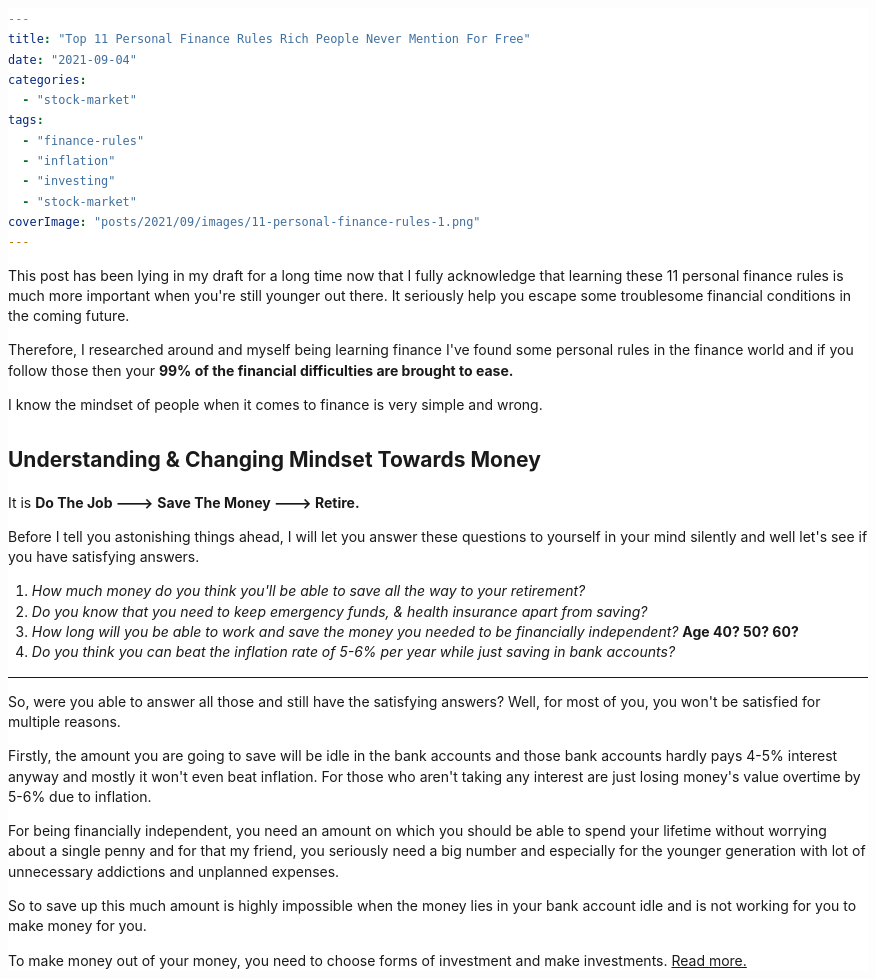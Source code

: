 ```yaml
---
title: "Top 11 Personal Finance Rules Rich People Never Mention For Free"
date: "2021-09-04"
categories: 
  - "stock-market"
tags: 
  - "finance-rules"
  - "inflation"
  - "investing"
  - "stock-market"
coverImage: "posts/2021/09/images/11-personal-finance-rules-1.png"
---
```


This post has been lying in my draft for a long time now that I fully acknowledge that learning these 11 personal finance rules is much more important when you're still younger out there. It seriously help you escape some troublesome financial conditions in the coming future.

Therefore, I researched around and myself being learning finance I've found some personal rules in the finance world and if you follow those then your **99% of the financial difficulties are brought to ease.**

I know the mindset of people when it comes to finance is very simple and wrong.

## Understanding & Changing Mindset Towards Money

It is **Do The Job --->** **Save The Money ---> Retire.**

Before I tell you astonishing things ahead, I will let you answer these questions to yourself in your mind silently and well let's see if you have satisfying answers.

1. _How much money do you think you'll be able to save all the way to your retirement?_
2. _Do you know that you need to keep emergency funds, & health insurance apart from saving?_
3. _How long will you be able to work and save the money you needed to be financially independent?_ **Age 40? 50? 60?**
4. _Do you think you can beat the inflation rate of 5-6% per year while just saving in bank accounts?_

* * *

So, were you able to answer all those and still have the satisfying answers? Well, for most of you, you won't be satisfied for multiple reasons.

Firstly, the amount you are going to save will be idle in the bank accounts and those bank accounts hardly pays 4-5% interest anyway and mostly it won't even beat inflation. For those who aren't taking any interest are just losing money's value overtime by 5-6% due to inflation.

For being financially independent, you need an amount on which you should be able to spend your lifetime without worrying about a single penny and for that my friend, you seriously need a big number and especially for the younger generation with lot of unnecessary addictions and unplanned expenses.

So to save up this much amount is highly impossible when the money lies in your bank account idle and is not working for you to make money for you.

To make money out of your money, you need to choose forms of investment and make investments. [Read more.](https://sastaeinstein.com/how-to-start-investing-and-understand-risk/)
